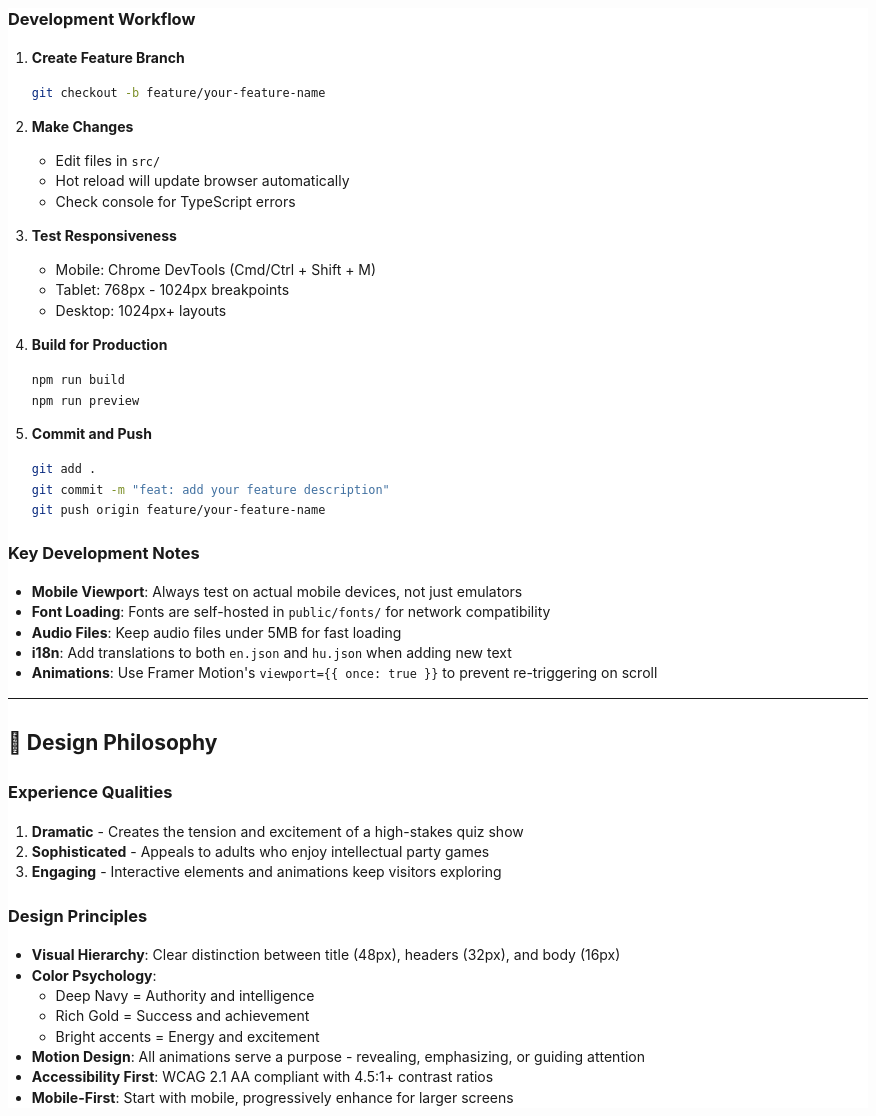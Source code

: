### Development Workflow

1. **Create Feature Branch**

   ```bash
   git checkout -b feature/your-feature-name
   ```

2. **Make Changes**

   - Edit files in `src/`
   - Hot reload will update browser automatically
   - Check console for TypeScript errors

3. **Test Responsiveness**

   - Mobile: Chrome DevTools (Cmd/Ctrl + Shift + M)
   - Tablet: 768px - 1024px breakpoints
   - Desktop: 1024px+ layouts

4. **Build for Production**

   ```bash
   npm run build
   npm run preview
   ```

5. **Commit and Push**
   ```bash
   git add .
   git commit -m "feat: add your feature description"
   git push origin feature/your-feature-name
   ```

### Key Development Notes

- **Mobile Viewport**: Always test on actual mobile devices, not just emulators
- **Font Loading**: Fonts are self-hosted in `public/fonts/` for network compatibility
- **Audio Files**: Keep audio files under 5MB for fast loading
- **i18n**: Add translations to both `en.json` and `hu.json` when adding new text
- **Animations**: Use Framer Motion's `viewport={{ once: true }}` to prevent re-triggering on scroll

---

## 🎨 Design Philosophy

### Experience Qualities

1. **Dramatic** - Creates the tension and excitement of a high-stakes quiz show
2. **Sophisticated** - Appeals to adults who enjoy intellectual party games
3. **Engaging** - Interactive elements and animations keep visitors exploring

### Design Principles

- **Visual Hierarchy**: Clear distinction between title (48px), headers (32px), and body (16px)
- **Color Psychology**:
  - Deep Navy = Authority and intelligence
  - Rich Gold = Success and achievement
  - Bright accents = Energy and excitement
- **Motion Design**: All animations serve a purpose - revealing, emphasizing, or guiding attention
- **Accessibility First**: WCAG 2.1 AA compliant with 4.5:1+ contrast ratios
- **Mobile-First**: Start with mobile, progressively enhance for larger screens
